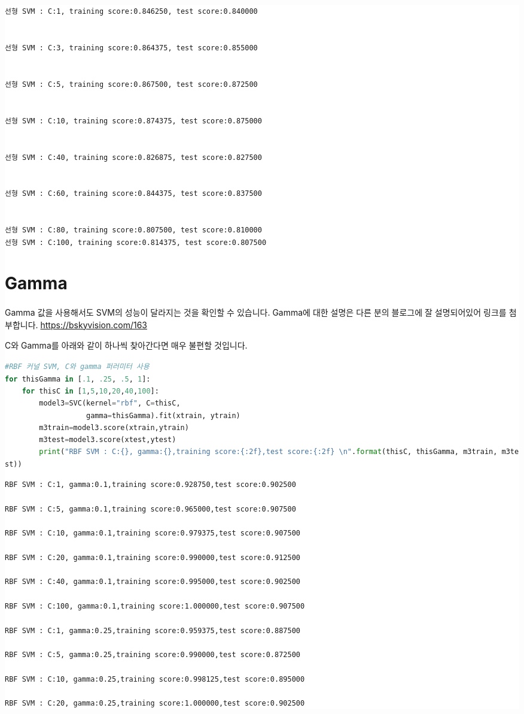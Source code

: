     선형 SVM : C:1, training score:0.846250, test score:0.840000


    선형 SVM : C:3, training score:0.864375, test score:0.855000 


    선형 SVM : C:5, training score:0.867500, test score:0.872500 


    선형 SVM : C:10, training score:0.874375, test score:0.875000 


    선형 SVM : C:40, training score:0.826875, test score:0.827500 


    선형 SVM : C:60, training score:0.844375, test score:0.837500 


    선형 SVM : C:80, training score:0.807500, test score:0.810000 
    선형 SVM : C:100, training score:0.814375, test score:0.807500 




# Gamma

Gamma 값을 사용해서도 SVM의 성능이 달라지는 것을 확인할 수 있습니다. Gamma에 대한 설명은 다른 분의 블로그에 잘 설명되어있어 링크를 첨부합니다. https://bskyvision.com/163

C와 Gamma를 아래와 같이 하나씩 찾아간다면 매우 불편할 것입니다.

```python
#RBF 커널 SVM, C와 gamma 퍼러미터 사용
for thisGamma in [.1, .25, .5, 1]:
    for thisC in [1,5,10,20,40,100]:
        model3=SVC(kernel="rbf", C=thisC, 
                   gamma=thisGamma).fit(xtrain, ytrain)
        m3train=model3.score(xtrain,ytrain)
        m3test=model3.score(xtest,ytest)
        print("RBF SVM : C:{}, gamma:{},training score:{:2f},test score:{:2f} \n".format(thisC, thisGamma, m3train, m3test)) 
```

    RBF SVM : C:1, gamma:0.1,training score:0.928750,test score:0.902500 
    
    RBF SVM : C:5, gamma:0.1,training score:0.965000,test score:0.907500 
    
    RBF SVM : C:10, gamma:0.1,training score:0.979375,test score:0.907500 
    
    RBF SVM : C:20, gamma:0.1,training score:0.990000,test score:0.912500 
    
    RBF SVM : C:40, gamma:0.1,training score:0.995000,test score:0.902500 
    
    RBF SVM : C:100, gamma:0.1,training score:1.000000,test score:0.907500 
    
    RBF SVM : C:1, gamma:0.25,training score:0.959375,test score:0.887500 
    
    RBF SVM : C:5, gamma:0.25,training score:0.990000,test score:0.872500 
    
    RBF SVM : C:10, gamma:0.25,training score:0.998125,test score:0.895000 
    
    RBF SVM : C:20, gamma:0.25,training score:1.000000,test score:0.902500 
    